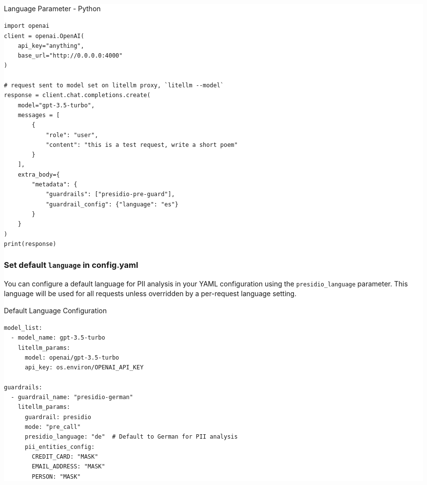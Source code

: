 
Language Parameter - Python
    
    
    import openai  
    client = openai.OpenAI(  
        api_key="anything",  
        base_url="http://0.0.0.0:4000"  
    )  
      
    # request sent to model set on litellm proxy, `litellm --model`  
    response = client.chat.completions.create(  
        model="gpt-3.5-turbo",  
        messages = [  
            {  
                "role": "user",  
                "content": "this is a test request, write a short poem"  
            }  
        ],  
        extra_body={   
            "metadata": {  
                "guardrails": ["presidio-pre-guard"],  
                "guardrail_config": {"language": "es"}  
            }  
        }  
    )  
    print(response)  
    

### Set default `language` in config.yaml​

You can configure a default language for PII analysis in your YAML configuration using the `presidio_language` parameter. This language will be used for all requests unless overridden by a per-request language setting.

Default Language Configuration
    
    
    model_list:  
      - model_name: gpt-3.5-turbo  
        litellm_params:  
          model: openai/gpt-3.5-turbo  
          api_key: os.environ/OPENAI_API_KEY  
      
    guardrails:  
      - guardrail_name: "presidio-german"  
        litellm_params:  
          guardrail: presidio  
          mode: "pre_call"  
          presidio_language: "de"  # Default to German for PII analysis  
          pii_entities_config:  
            CREDIT_CARD: "MASK"  
            EMAIL_ADDRESS: "MASK"  
            PERSON: "MASK"  
              